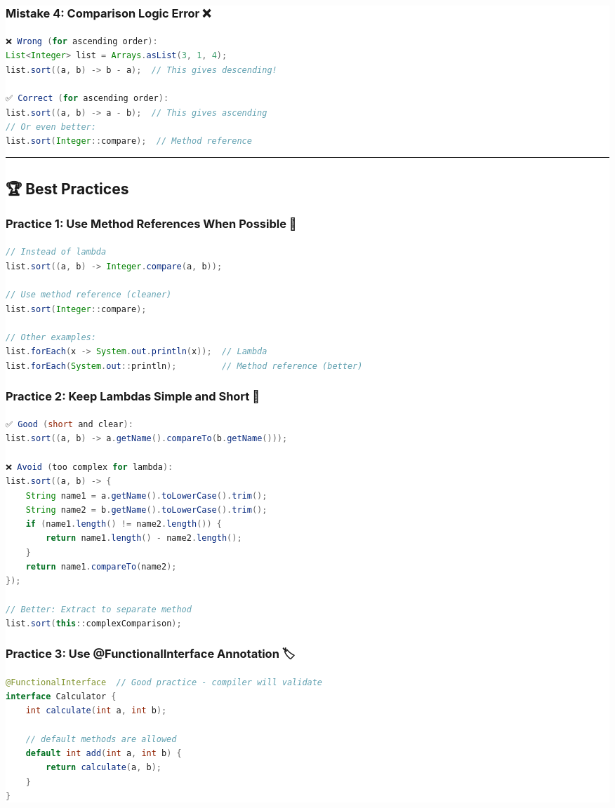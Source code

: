 ```java
```

### Mistake 4: Comparison Logic Error ❌
```java
❌ Wrong (for ascending order):
List<Integer> list = Arrays.asList(3, 1, 4);
list.sort((a, b) -> b - a);  // This gives descending!

✅ Correct (for ascending order):
list.sort((a, b) -> a - b);  // This gives ascending
// Or even better:
list.sort(Integer::compare);  // Method reference
```

---

## 🏆 Best Practices

### Practice 1: Use Method References When Possible 🎯
```java
// Instead of lambda
list.sort((a, b) -> Integer.compare(a, b));

// Use method reference (cleaner)
list.sort(Integer::compare);

// Other examples:
list.forEach(x -> System.out.println(x));  // Lambda
list.forEach(System.out::println);         // Method reference (better)
```

### Practice 2: Keep Lambdas Simple and Short 📏
```java
✅ Good (short and clear):
list.sort((a, b) -> a.getName().compareTo(b.getName()));

❌ Avoid (too complex for lambda):
list.sort((a, b) -> {
    String name1 = a.getName().toLowerCase().trim();
    String name2 = b.getName().toLowerCase().trim();
    if (name1.length() != name2.length()) {
        return name1.length() - name2.length();
    }
    return name1.compareTo(name2);
});

// Better: Extract to separate method
list.sort(this::complexComparison);
```

### Practice 3: Use @FunctionalInterface Annotation 🏷️
```java
@FunctionalInterface  // Good practice - compiler will validate
interface Calculator {
    int calculate(int a, int b);
    
    // default methods are allowed
    default int add(int a, int b) {
        return calculate(a, b);
    }
}
```
